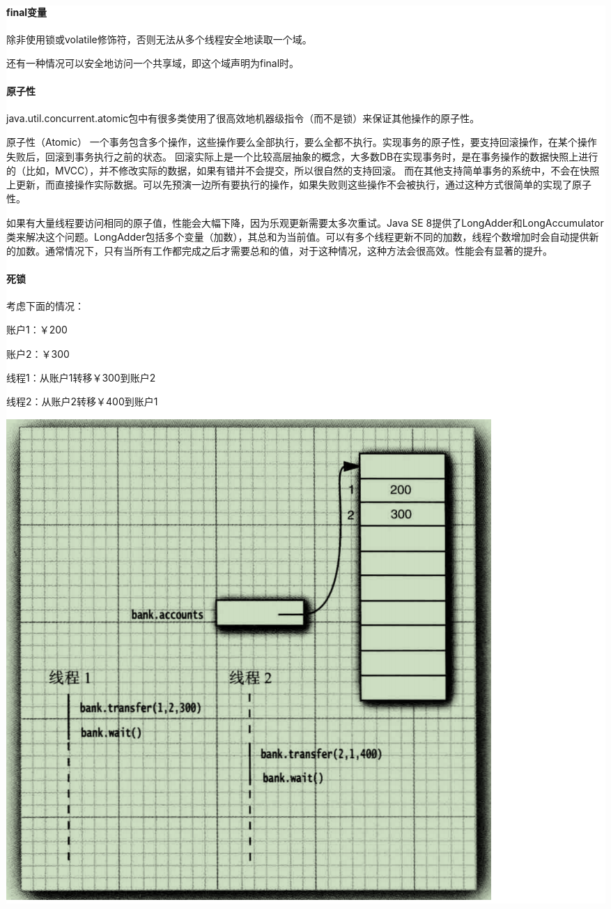 #### final变量

除非使用锁或volatile修饰符，否则无法从多个线程安全地读取一个域。

还有一种情况可以安全地访问一个共享域，即这个域声明为final时。

#### 原子性

java.util.concurrent.atomic包中有很多类使用了很高效地机器级指令（而不是锁）来保证其他操作的原子性。

原子性（Atomic）
一个事务包含多个操作，这些操作要么全部执行，要么全都不执行。实现事务的原子性，要支持回滚操作，在某个操作失败后，回滚到事务执行之前的状态。
回滚实际上是一个比较高层抽象的概念，大多数DB在实现事务时，是在事务操作的数据快照上进行的（比如，MVCC），并不修改实际的数据，如果有错并不会提交，所以很自然的支持回滚。
而在其他支持简单事务的系统中，不会在快照上更新，而直接操作实际数据。可以先预演一边所有要执行的操作，如果失败则这些操作不会被执行，通过这种方式很简单的实现了原子性。

如果有大量线程要访问相同的原子值，性能会大幅下降，因为乐观更新需要太多次重试。Java SE 8提供了LongAdder和LongAccumulator类来解决这个问题。LongAdder包括多个变量（加数），其总和为当前值。可以有多个线程更新不同的加数，线程个数增加时会自动提供新的加数。通常情况下，只有当所有工作都完成之后才需要总和的值，对于这种情况，这种方法会很高效。性能会有显著的提升。

#### 死锁

考虑下面的情况：

账户1：￥200

账户2：￥300

线程1：从账户1转移￥300到账户2

线程2：从账户2转移￥400到账户1

![](../image/141.png)
